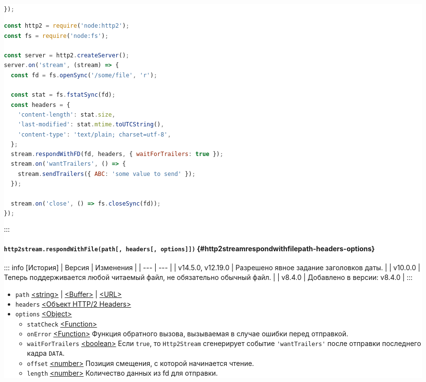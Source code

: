 ```js [ESM]
});
```

```js [CJS]
const http2 = require('node:http2');
const fs = require('node:fs');

const server = http2.createServer();
server.on('stream', (stream) => {
  const fd = fs.openSync('/some/file', 'r');

  const stat = fs.fstatSync(fd);
  const headers = {
    'content-length': stat.size,
    'last-modified': stat.mtime.toUTCString(),
    'content-type': 'text/plain; charset=utf-8',
  };
  stream.respondWithFD(fd, headers, { waitForTrailers: true });
  stream.on('wantTrailers', () => {
    stream.sendTrailers({ ABC: 'some value to send' });
  });

  stream.on('close', () => fs.closeSync(fd));
});
```
:::


#### `http2stream.respondWithFile(path[, headers[, options]])` {#http2streamrespondwithfilepath-headers-options}

::: info [История]
| Версия | Изменения |
| --- | --- |
| v14.5.0, v12.19.0 | Разрешено явное задание заголовков даты. |
| v10.0.0 | Теперь поддерживается любой читаемый файл, не обязательно обычный файл. |
| v8.4.0 | Добавлено в версии: v8.4.0 |
:::

- `path` [\<string\>](https://developer.mozilla.org/en-US/docs/Web/JavaScript/Data_structures#String_type) | [\<Buffer\>](/ru/nodejs/api/buffer#class-buffer) | [\<URL\>](/ru/nodejs/api/url#the-whatwg-url-api)
- `headers` [\<Объект HTTP/2 Headers\>](/ru/nodejs/api/http2#headers-object)
- `options` [\<Object\>](https://developer.mozilla.org/en-US/docs/Web/JavaScript/Reference/Global_Objects/Object)
    - `statCheck` [\<Function\>](https://developer.mozilla.org/en-US/docs/Web/JavaScript/Reference/Global_Objects/Function)
    - `onError` [\<Function\>](https://developer.mozilla.org/en-US/docs/Web/JavaScript/Reference/Global_Objects/Function) Функция обратного вызова, вызываемая в случае ошибки перед отправкой.
    - `waitForTrailers` [\<boolean\>](https://developer.mozilla.org/en-US/docs/Web/JavaScript/Data_structures#Boolean_type) Если `true`, то `Http2Stream` сгенерирует событие `'wantTrailers'` после отправки последнего кадра `DATA`.
    - `offset` [\<number\>](https://developer.mozilla.org/en-US/docs/Web/JavaScript/Data_structures#Number_type) Позиция смещения, с которой начинается чтение.
    - `length` [\<number\>](https://developer.mozilla.org/en-US/docs/Web/JavaScript/Data_structures#Number_type) Количество данных из fd для отправки.

